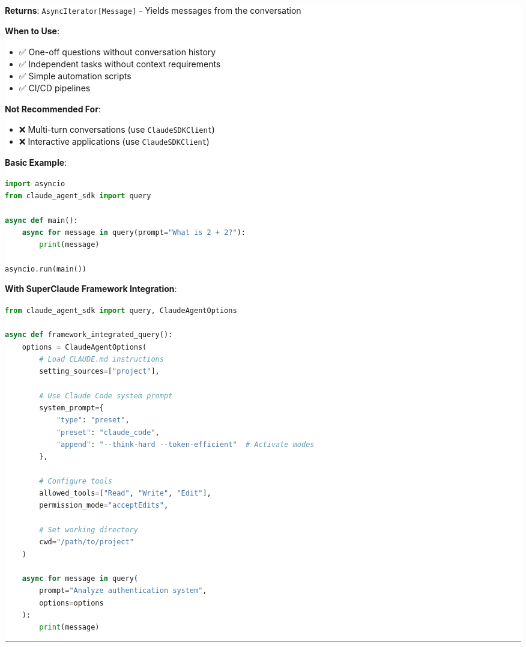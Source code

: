 **Returns**: `AsyncIterator[Message]` - Yields messages from the conversation

**When to Use**:
- ✅ One-off questions without conversation history
- ✅ Independent tasks without context requirements
- ✅ Simple automation scripts
- ✅ CI/CD pipelines

**Not Recommended For**:
- ❌ Multi-turn conversations (use `ClaudeSDKClient`)
- ❌ Interactive applications (use `ClaudeSDKClient`)

**Basic Example**:
```python
import asyncio
from claude_agent_sdk import query

async def main():
    async for message in query(prompt="What is 2 + 2?"):
        print(message)

asyncio.run(main())
```

**With SuperClaude Framework Integration**:
```python
from claude_agent_sdk import query, ClaudeAgentOptions

async def framework_integrated_query():
    options = ClaudeAgentOptions(
        # Load CLAUDE.md instructions
        setting_sources=["project"],

        # Use Claude Code system prompt
        system_prompt={
            "type": "preset",
            "preset": "claude_code",
            "append": "--think-hard --token-efficient"  # Activate modes
        },

        # Configure tools
        allowed_tools=["Read", "Write", "Edit"],
        permission_mode="acceptEdits",

        # Set working directory
        cwd="/path/to/project"
    )

    async for message in query(
        prompt="Analyze authentication system",
        options=options
    ):
        print(message)
```

---